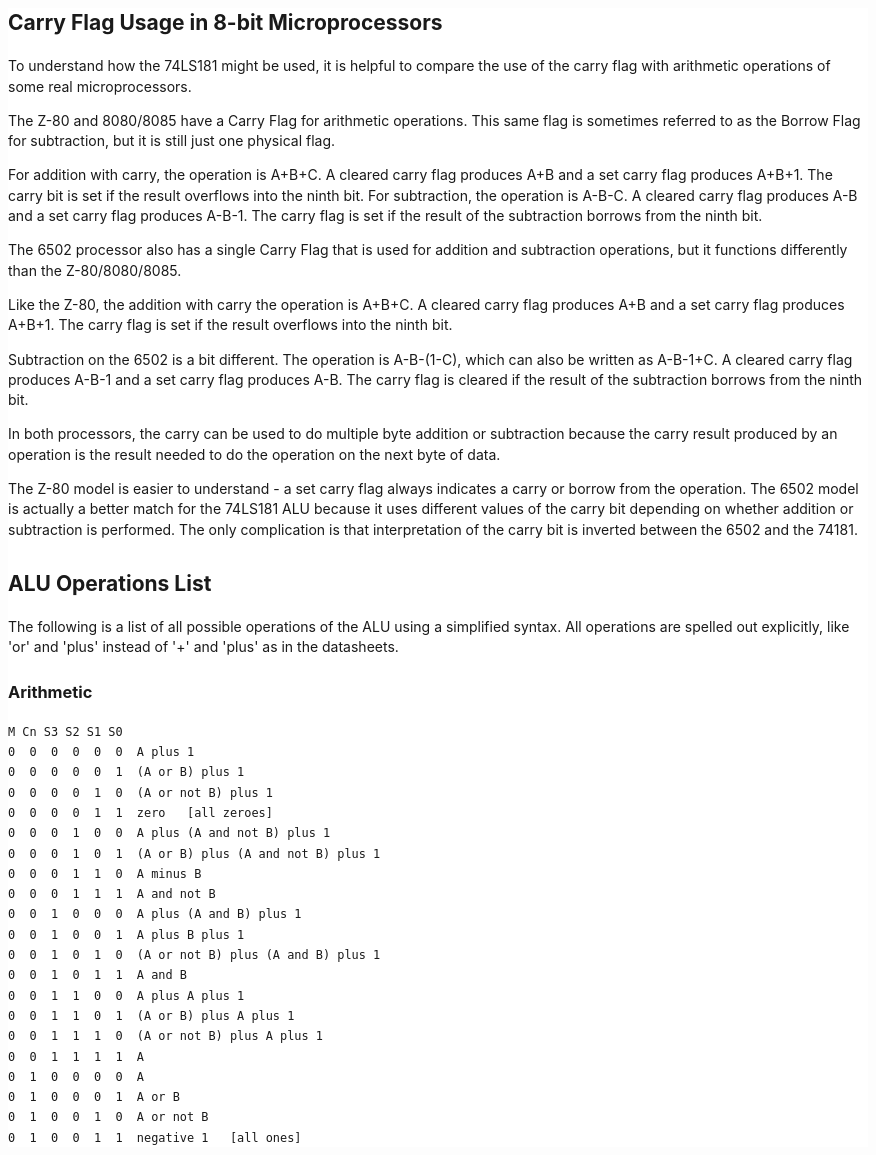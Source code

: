 ## Carry Flag Usage in 8-bit Microprocessors

To understand how the 74LS181 might be used, it is helpful to compare the use of the carry
flag with arithmetic operations of some real microprocessors.

The Z-80 and 8080/8085 have a Carry Flag for arithmetic operations.  This same flag is
sometimes referred to as the Borrow Flag for subtraction, but it is still just one
physical flag.

For addition with carry, the operation is A+B+C.  A cleared carry flag produces A+B and a
set carry flag produces A+B+1.  The carry bit is set if the result overflows into the
ninth bit.  For subtraction, the operation is A-B-C.  A cleared carry flag produces A-B
and a set carry flag produces A-B-1.  The carry flag is set if the result of the
subtraction borrows from the ninth bit.

The 6502 processor also has a single Carry Flag that is used for addition and subtraction
operations, but it functions differently than the Z-80/8080/8085.

Like the Z-80, the addition with carry the operation is A+B+C.  A cleared carry flag
produces A+B and a set carry flag produces A+B+1.  The carry flag is set if the result
overflows into the ninth bit.  

Subtraction on the 6502 is a bit different. The operation is A-B-(1-C), which can also be
written as A-B-1+C.  A cleared carry flag produces A-B-1 and a set carry flag produces
A-B.  The carry flag is cleared if the result of the subtraction borrows from the
ninth bit.

In both processors, the carry can be used to do multiple byte addition or subtraction
because the carry result produced by an operation is the result needed to do the operation
on the next byte of data.

The Z-80 model is easier to understand - a set carry flag always indicates a carry or
borrow from the operation.  The 6502 model is actually a better match for the 74LS181 ALU
because it uses different values of the carry bit depending on whether addition or
subtraction is performed.  The only complication is that interpretation of the carry bit
is inverted between the 6502 and the 74181.

## ALU Operations List

The following is a list of all possible operations of the ALU using a simplified syntax.
All operations are spelled out explicitly, like 'or' and 'plus' instead of '+' and 'plus'
as in the datasheets.

### Arithmetic
```
M Cn S3 S2 S1 S0
0  0  0  0  0  0  A plus 1
0  0  0  0  0  1  (A or B) plus 1
0  0  0  0  1  0  (A or not B) plus 1
0  0  0  0  1  1  zero   [all zeroes]
0  0  0  1  0  0  A plus (A and not B) plus 1
0  0  0  1  0  1  (A or B) plus (A and not B) plus 1
0  0  0  1  1  0  A minus B
0  0  0  1  1  1  A and not B
0  0  1  0  0  0  A plus (A and B) plus 1
0  0  1  0  0  1  A plus B plus 1
0  0  1  0  1  0  (A or not B) plus (A and B) plus 1
0  0  1  0  1  1  A and B
0  0  1  1  0  0  A plus A plus 1
0  0  1  1  0  1  (A or B) plus A plus 1
0  0  1  1  1  0  (A or not B) plus A plus 1
0  0  1  1  1  1  A
0  1  0  0  0  0  A
0  1  0  0  0  1  A or B
0  1  0  0  1  0  A or not B
0  1  0  0  1  1  negative 1   [all ones]
```